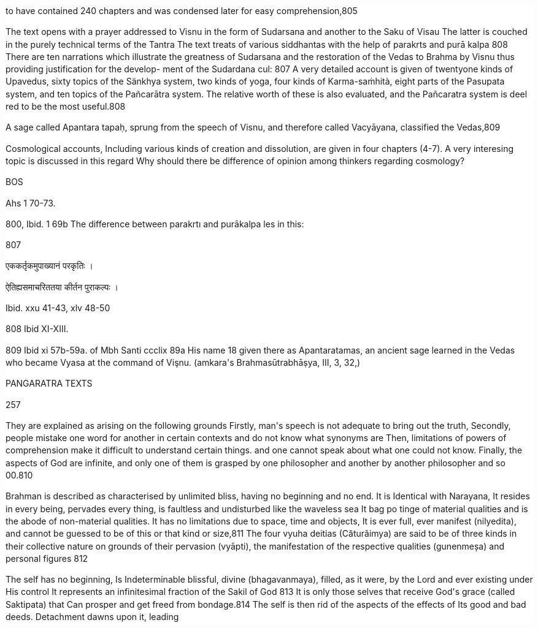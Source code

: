 to have contained 240 chapters and was condensed later for easy comprehension,805 

The text opens with a prayer addressed to Visnu in the form of Sudarsana and another to the Saku of Visau The latter is couched in the purely technical terms of the Tantra The text treats of various siddhantas with the help of parakrts and purā kalpa 808 There are ten narrations which illustrate the greatness of Sudarsana and the restoration of the Vedas to Brahma by Visnu thus providing justification for the develop- ment of the Sudardana cul: 807 A very detailed account is given of twentyone kinds of Upavedus, sixty topics of the Sänkhya system, two kinds of yoga, four kinds of Karma-saṁhità, eight parts of the Pasupata system, and ten topics of the Pañcarātra system. The relative worth of these is also evaluated, and the Pañcaratra system is deel red to be the most useful.808 

A sage called Apantara tapaḥ, sprung from the speech of Visnu, and therefore called Vacyāyana, classified the Vedas,809 

Cosmological accounts, Including various kinds of creation and dissolution, are given in four chapters (4-7). A very interesing topic is discussed in this regard Why should there be difference of opinion among thinkers regarding cosmology? 

BOS 

Ahs 1 70-73. 

800, Ibid. 1 69b The difference between parakrtı and purākalpa les in this: 

807 

एककर्तृकमुपाख्यानं परकृतिः । 

ऐतिह्यसमाचरिततया कीर्तन पुराकल्पः । 

Ibid. xxu 41-43, xlv 48-50 

808 Ibid XI-XIII. 

809 Ibid xi 57b-59a. of Mbh Santi ccclix 89a His name 18 given there as Apantaratamas, an ancient sage learned in the Vedas who became Vyasa at the command of Vişnu. (amkara's Brahmasūtrabhāṣya, III, 3, 32,) 

PANGARATRA TEXTS 

257 

They are explained as arising on the following grounds Firstly, man's speech is not adequate to bring out the truth, Secondly, people mistake one word for another in certain contexts and do not know what synonyms are Then, limitations of powers of comprehension make it difficult to understand certain things. and one cannot speak about what one could not know. Finally, the aspects of God are infinite, and only one of them is grasped by one philosopher and another by another philosopher and so 00.810 

Brahman is described as characterised by unlimited bliss, having no beginning and no end. It is Identical with Narayana, It resides in every being, pervades every thing, is faultless and undisturbed like the waveless sea It bag po tinge of material qualities and is the abode of non-material qualities. It has no limitations due to space, time and objects, It is ever full, ever manifest (nilyedita), and cannot be guessed to be of this or that kind or size,811 The four vyuha deitias (Căturăimya) are said to be of three kinds in their collective nature on grounds of their pervasion (vyāpti), the manifestation of the respective qualities (gunenmeșa) and personal figures 812 

The self has no beginning, Is Indeterminable blissful, divine (bhagavanmaya), filled, as it were, by the Lord and ever existing under His control It represents an infinitesimal fraction of the Sakil of God 813 It is only those selves that receive God's grace (called Saktipata) that Can prosper and get freed from bondage.814 The self is then rid of the aspects of the effects of Its good and bad deeds. Detachment dawns upon it, leading 
